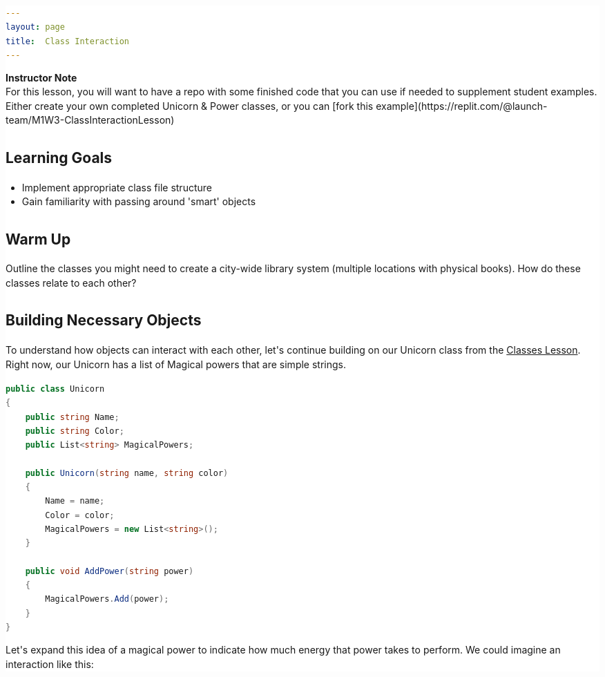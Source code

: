 ```yaml
---
layout: page
title:  Class Interaction
---
```


<aside class="instructor-notes">
    <p><strong>Instructor Note</strong><br>For this lesson, you will want to have a repo with some finished code that you can use if needed to supplement student examples.  Either create your own completed Unicorn & Power classes, or you can [fork this example](https://replit.com/@launch-team/M1W3-ClassInteractionLesson)</p>
</aside>

## Learning Goals
* Implement appropriate class file structure
* Gain familiarity with passing around 'smart' objects

## Warm Up
Outline the classes you might need to create a city-wide library system (multiple locations with physical books).  How do these classes relate to each other?

## Building Necessary Objects

To understand how objects can interact with each other, let's continue building on our Unicorn class from the [Classes Lesson](/module1/lessons/Week3/Classes).  Right now, our Unicorn has a list of Magical powers that are simple strings.

```c#
public class Unicorn
{
    public string Name;
    public string Color;
    public List<string> MagicalPowers;

    public Unicorn(string name, string color)
    {
        Name = name;
        Color = color;
        MagicalPowers = new List<string>();
    }

    public void AddPower(string power)
    {
        MagicalPowers.Add(power);
    }
}
```

Let's expand this idea of a magical power to indicate how much energy that power takes to perform.  We could imagine an interaction like this:
